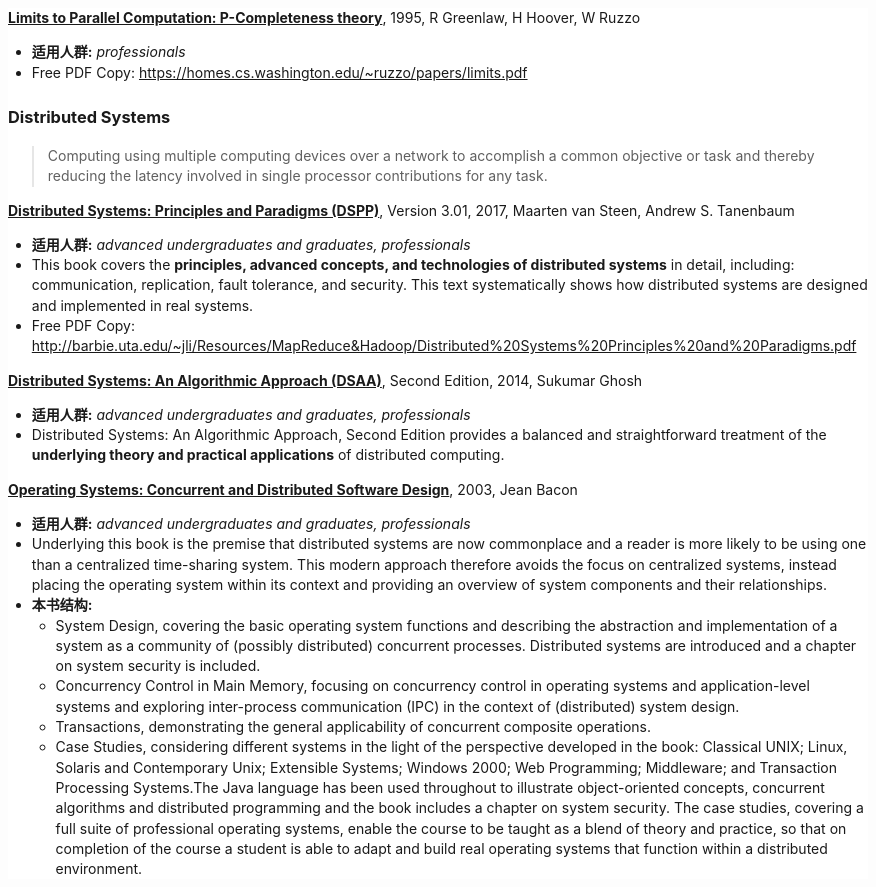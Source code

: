 
[**Limits to Parallel Computation: P-Completeness theory**](https://homes.cs.washington.edu/~ruzzo/papers/limits.pdf), 1995, R Greenlaw, H Hoover, W Ruzzo

- **适用人群:** _professionals_
- Free PDF Copy: https://homes.cs.washington.edu/~ruzzo/papers/limits.pdf

### Distributed Systems

> Computing using multiple computing devices over a network to accomplish a common objective or task and thereby reducing the latency involved in single processor contributions for any task.

[**Distributed Systems: Principles and Paradigms (DSPP)**](https://www.amazon.co.uk/Distributed-Systems-Principles-Andrew-Tanenbaum/dp/153028175X/ref=sr_1_2?keywords=distributed+systems+principles+and+paradigms&qid=1554897920&s=books&sr=1-2), Version 3.01, 2017, Maarten van Steen, Andrew S. Tanenbaum

- **适用人群:** _advanced undergraduates and graduates, professionals_
- This book covers the **principles, advanced concepts, and technologies of distributed systems** in detail, including: communication, replication, fault tolerance, and security. This text systematically shows how distributed systems are designed and implemented in real systems.
- Free PDF Copy: http://barbie.uta.edu/~jli/Resources/MapReduce&Hadoop/Distributed%20Systems%20Principles%20and%20Paradigms.pdf

[**Distributed Systems: An Algorithmic Approach (DSAA)**](https://www.amazon.com/Distributed-Systems-Principles-Andrew-Tanenbaum/dp/153028175X/ref=sr_1_1?keywords=Distributed+Systems%3A+Principles+and+Paradigms&qid=1555120800&s=gateway&sr=8-1), Second Edition, 2014, Sukumar Ghosh

- **适用人群:** _advanced undergraduates and graduates, professionals_
- Distributed Systems: An Algorithmic Approach, Second Edition provides a balanced and straightforward treatment of the **underlying theory and practical applications** of distributed computing.

[**Operating Systems: Concurrent and Distributed Software Design**](https://www.amazon.com/Operating-Systems-Jean-Bacon/dp/0321117891/ref=sr_1_1?keywords=Operating+Systems%3A+Concurrent+and+Distributed+Software+Design&qid=1555120684&s=gateway&sr=8-1), 2003, Jean Bacon

- **适用人群:** _advanced undergraduates and graduates, professionals_
- Underlying this book is the premise that distributed systems are now commonplace and a reader is more likely to be using one than a centralized time-sharing system. This modern approach therefore avoids the focus on centralized systems, instead placing the operating system within its context and providing an overview of system components and their relationships.
- **本书结构:**
  - System Design, covering the basic operating system functions and describing the abstraction and implementation of a system as a community of (possibly distributed) concurrent processes. Distributed systems are introduced and a chapter on system security is included.
  - Concurrency Control in Main Memory, focusing on concurrency control in operating systems and application-level systems and exploring inter-process communication (IPC) in the context of (distributed) system design.
  - Transactions, demonstrating the general applicability of concurrent composite operations.
  - Case Studies, considering different systems in the light of the perspective developed in the book: Classical UNIX; Linux, Solaris and Contemporary Unix; Extensible Systems; Windows 2000; Web Programming; Middleware; and Transaction Processing Systems.The Java language has been used throughout to illustrate object-oriented concepts, concurrent algorithms and distributed programming and the book includes a chapter on system security. The case studies, covering a full suite of professional operating systems, enable the course to be taught as a blend of theory and practice, so that on completion of the course a student is able to adapt and build real operating systems that function within a distributed environment.
